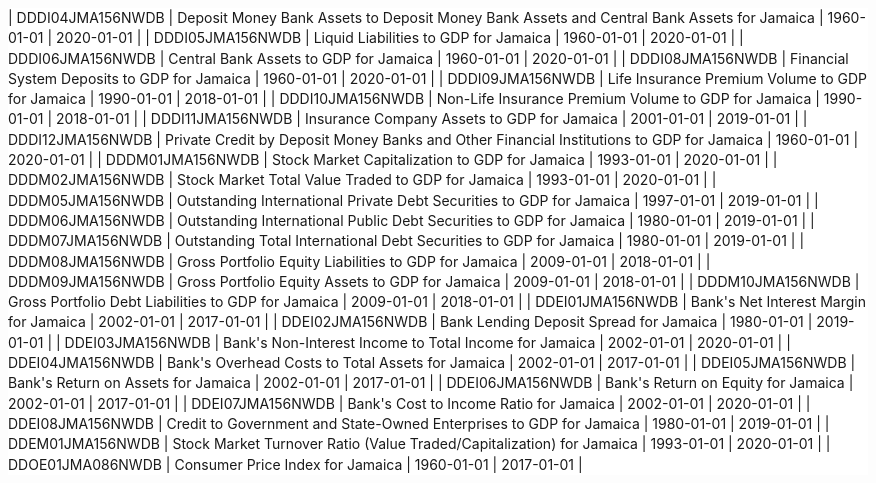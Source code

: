 | DDDI04JMA156NWDB    | Deposit Money Bank Assets to Deposit Money Bank Assets and Central Bank Assets for Jamaica                                                                        | 1960-01-01          | 2020-01-01        |
| DDDI05JMA156NWDB    | Liquid Liabilities to GDP for Jamaica                                                                                                                             | 1960-01-01          | 2020-01-01        |
| DDDI06JMA156NWDB    | Central Bank Assets to GDP for Jamaica                                                                                                                            | 1960-01-01          | 2020-01-01        |
| DDDI08JMA156NWDB    | Financial System Deposits to GDP for Jamaica                                                                                                                      | 1960-01-01          | 2020-01-01        |
| DDDI09JMA156NWDB    | Life Insurance Premium Volume to GDP for Jamaica                                                                                                                  | 1990-01-01          | 2018-01-01        |
| DDDI10JMA156NWDB    | Non-Life Insurance Premium Volume to GDP for Jamaica                                                                                                              | 1990-01-01          | 2018-01-01        |
| DDDI11JMA156NWDB    | Insurance Company Assets to GDP for Jamaica                                                                                                                       | 2001-01-01          | 2019-01-01        |
| DDDI12JMA156NWDB    | Private Credit by Deposit Money Banks and Other Financial Institutions to GDP for Jamaica                                                                         | 1960-01-01          | 2020-01-01        |
| DDDM01JMA156NWDB    | Stock Market Capitalization to GDP for Jamaica                                                                                                                    | 1993-01-01          | 2020-01-01        |
| DDDM02JMA156NWDB    | Stock Market Total Value Traded to GDP for Jamaica                                                                                                                | 1993-01-01          | 2020-01-01        |
| DDDM05JMA156NWDB    | Outstanding International Private Debt Securities to GDP for Jamaica                                                                                              | 1997-01-01          | 2019-01-01        |
| DDDM06JMA156NWDB    | Outstanding International Public Debt Securities to GDP for Jamaica                                                                                               | 1980-01-01          | 2019-01-01        |
| DDDM07JMA156NWDB    | Outstanding Total International Debt Securities to GDP for Jamaica                                                                                                | 1980-01-01          | 2019-01-01        |
| DDDM08JMA156NWDB    | Gross Portfolio Equity Liabilities to GDP for Jamaica                                                                                                             | 2009-01-01          | 2018-01-01        |
| DDDM09JMA156NWDB    | Gross Portfolio Equity Assets to GDP for Jamaica                                                                                                                  | 2009-01-01          | 2018-01-01        |
| DDDM10JMA156NWDB    | Gross Portfolio Debt Liabilities to GDP for Jamaica                                                                                                               | 2009-01-01          | 2018-01-01        |
| DDEI01JMA156NWDB    | Bank's Net Interest Margin for Jamaica                                                                                                                            | 2002-01-01          | 2017-01-01        |
| DDEI02JMA156NWDB    | Bank Lending Deposit Spread for Jamaica                                                                                                                           | 1980-01-01          | 2019-01-01        |
| DDEI03JMA156NWDB    | Bank's Non-Interest Income to Total Income for Jamaica                                                                                                            | 2002-01-01          | 2020-01-01        |
| DDEI04JMA156NWDB    | Bank's Overhead Costs to Total Assets for Jamaica                                                                                                                 | 2002-01-01          | 2017-01-01        |
| DDEI05JMA156NWDB    | Bank's Return on Assets for Jamaica                                                                                                                               | 2002-01-01          | 2017-01-01        |
| DDEI06JMA156NWDB    | Bank's Return on Equity for Jamaica                                                                                                                               | 2002-01-01          | 2017-01-01        |
| DDEI07JMA156NWDB    | Bank's Cost to Income Ratio for Jamaica                                                                                                                           | 2002-01-01          | 2020-01-01        |
| DDEI08JMA156NWDB    | Credit to Government and State-Owned Enterprises to GDP for Jamaica                                                                                               | 1980-01-01          | 2019-01-01        |
| DDEM01JMA156NWDB    | Stock Market Turnover Ratio (Value Traded/Capitalization) for Jamaica                                                                                             | 1993-01-01          | 2020-01-01        |
| DDOE01JMA086NWDB    | Consumer Price Index for Jamaica                                                                                                                                  | 1960-01-01          | 2017-01-01        |